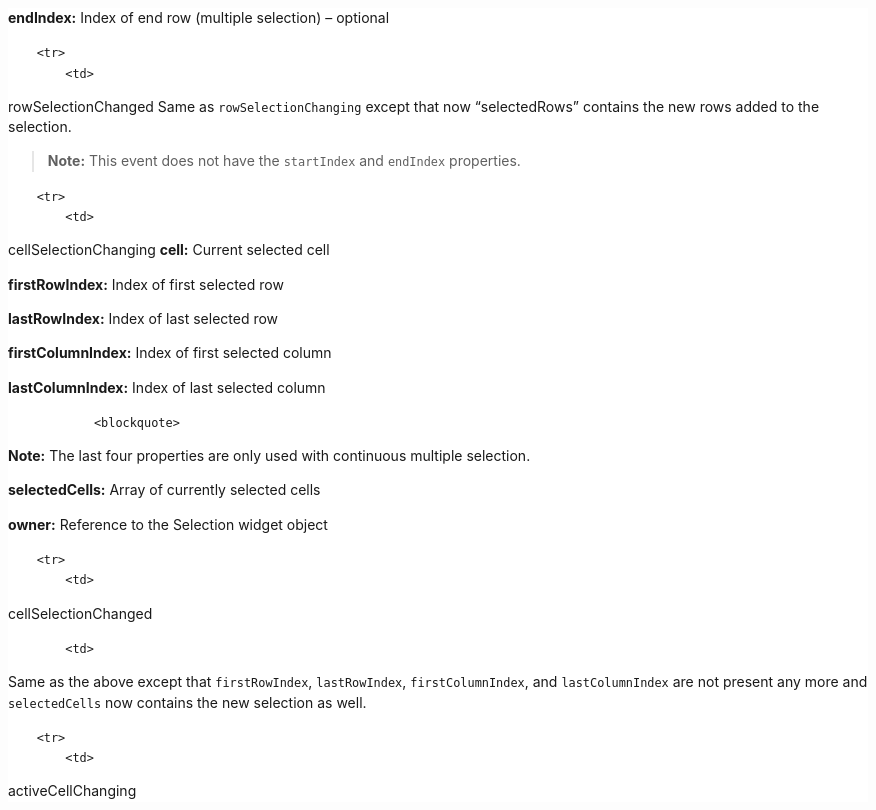 **endIndex:** Index of end row (multiple selection) – optional
            </td>
        </tr>

        <tr>
            <td>
rowSelectionChanged
			</td>
            <td>
Same as `rowSelectionChanging` except that now “selectedRows” contains the new rows added to the selection.
				<blockquote>
**Note:** This event does not have the `startIndex` and `endIndex` properties.
                </blockquote>
			</td>
        </tr>

        <tr>
            <td>
cellSelectionChanging
			</td>
            <td>
**cell:** Current selected cell <br />

**firstRowIndex:** Index of first selected row <br />

**lastRowIndex:** Index of last selected row <br />

**firstColumnIndex:** Index of first selected column <br />

**lastColumnIndex:** Index of last selected column <br />

				<blockquote>
**Note:** The last four properties are only used with continuous multiple selection.
                </blockquote>

**selectedCells:** Array of currently selected cells <br />

**owner:** Reference to the Selection widget object
			</td>
        </tr>

        <tr>
            <td>
cellSelectionChanged
			</td>

            <td>
Same as the above except that `firstRowIndex`, `lastRowIndex`, `firstColumnIndex`, and `lastColumnIndex` are not present any more and `selectedCells` now contains the new selection as well.
			</td>
        </tr>

        <tr>
            <td>
activeCellChanging
			</td>
